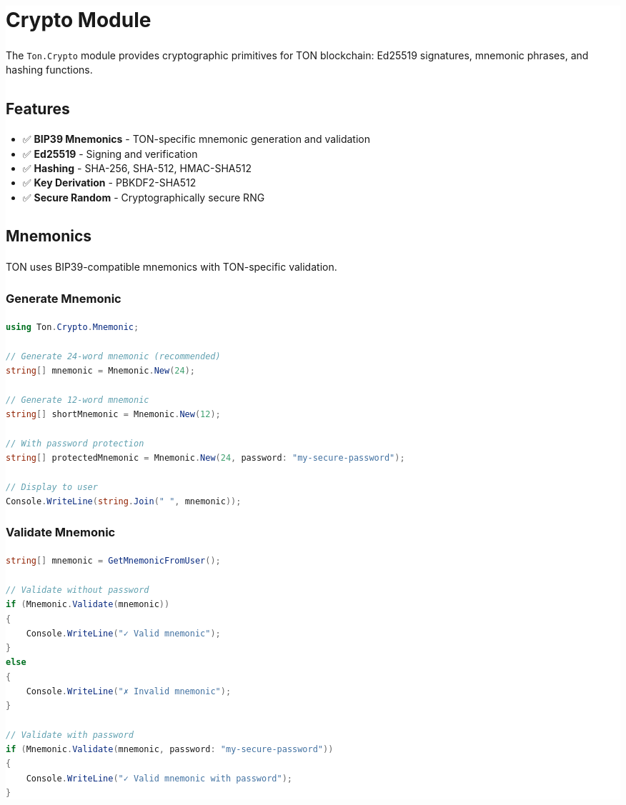 # Crypto Module

The `Ton.Crypto` module provides cryptographic primitives for TON blockchain: Ed25519 signatures, mnemonic phrases, and hashing functions.

## Features

- ✅ **BIP39 Mnemonics** - TON-specific mnemonic generation and validation
- ✅ **Ed25519** - Signing and verification
- ✅ **Hashing** - SHA-256, SHA-512, HMAC-SHA512
- ✅ **Key Derivation** - PBKDF2-SHA512
- ✅ **Secure Random** - Cryptographically secure RNG

## Mnemonics

TON uses BIP39-compatible mnemonics with TON-specific validation.

### Generate Mnemonic

```csharp
using Ton.Crypto.Mnemonic;

// Generate 24-word mnemonic (recommended)
string[] mnemonic = Mnemonic.New(24);

// Generate 12-word mnemonic
string[] shortMnemonic = Mnemonic.New(12);

// With password protection
string[] protectedMnemonic = Mnemonic.New(24, password: "my-secure-password");

// Display to user
Console.WriteLine(string.Join(" ", mnemonic));
```

### Validate Mnemonic

```csharp
string[] mnemonic = GetMnemonicFromUser();

// Validate without password
if (Mnemonic.Validate(mnemonic))
{
    Console.WriteLine("✓ Valid mnemonic");
}
else
{
    Console.WriteLine("✗ Invalid mnemonic");
}

// Validate with password
if (Mnemonic.Validate(mnemonic, password: "my-secure-password"))
{
    Console.WriteLine("✓ Valid mnemonic with password");
}
```
